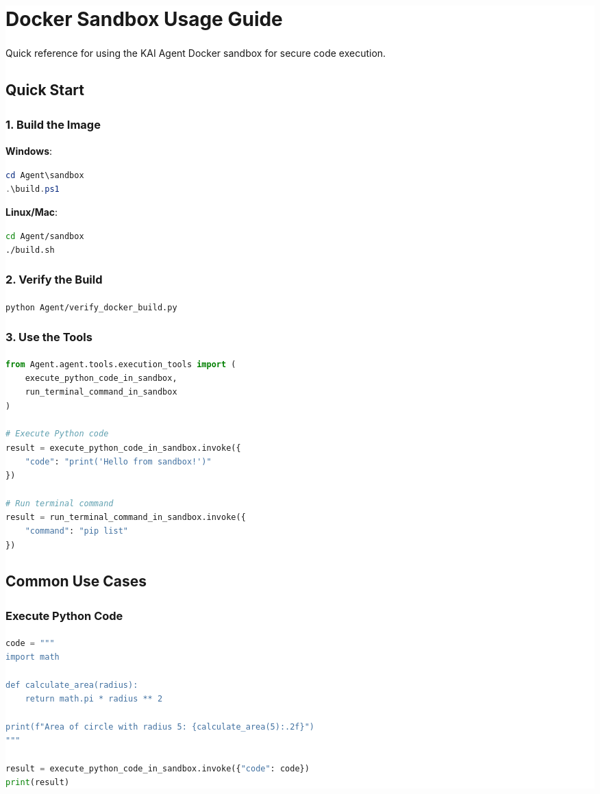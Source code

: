 # Docker Sandbox Usage Guide

Quick reference for using the KAI Agent Docker sandbox for secure code execution.

## Quick Start

### 1. Build the Image

**Windows**:
```powershell
cd Agent\sandbox
.\build.ps1
```

**Linux/Mac**:
```bash
cd Agent/sandbox
./build.sh
```

### 2. Verify the Build

```bash
python Agent/verify_docker_build.py
```

### 3. Use the Tools

```python
from Agent.agent.tools.execution_tools import (
    execute_python_code_in_sandbox,
    run_terminal_command_in_sandbox
)

# Execute Python code
result = execute_python_code_in_sandbox.invoke({
    "code": "print('Hello from sandbox!')"
})

# Run terminal command
result = run_terminal_command_in_sandbox.invoke({
    "command": "pip list"
})
```

## Common Use Cases

### Execute Python Code

```python
code = """
import math

def calculate_area(radius):
    return math.pi * radius ** 2

print(f"Area of circle with radius 5: {calculate_area(5):.2f}")
"""

result = execute_python_code_in_sandbox.invoke({"code": code})
print(result)
```
